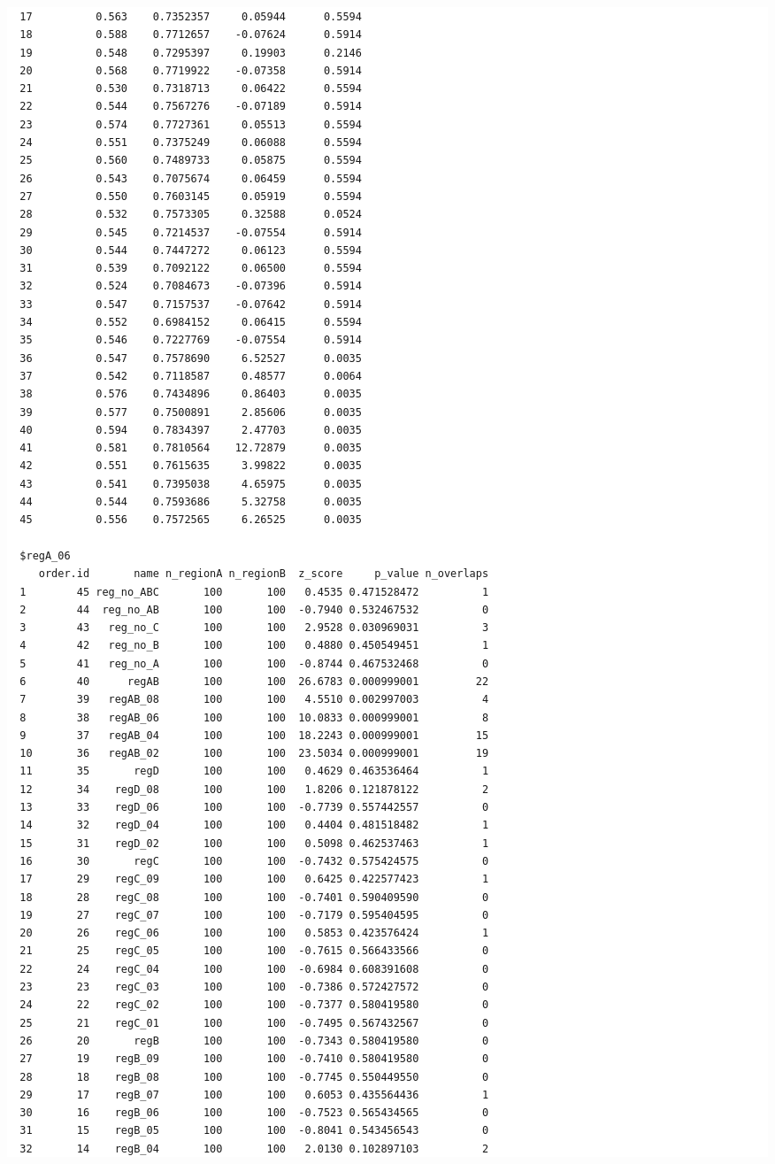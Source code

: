       17          0.563    0.7352357     0.05944      0.5594
      18          0.588    0.7712657    -0.07624      0.5914
      19          0.548    0.7295397     0.19903      0.2146
      20          0.568    0.7719922    -0.07358      0.5914
      21          0.530    0.7318713     0.06422      0.5594
      22          0.544    0.7567276    -0.07189      0.5914
      23          0.574    0.7727361     0.05513      0.5594
      24          0.551    0.7375249     0.06088      0.5594
      25          0.560    0.7489733     0.05875      0.5594
      26          0.543    0.7075674     0.06459      0.5594
      27          0.550    0.7603145     0.05919      0.5594
      28          0.532    0.7573305     0.32588      0.0524
      29          0.545    0.7214537    -0.07554      0.5914
      30          0.544    0.7447272     0.06123      0.5594
      31          0.539    0.7092122     0.06500      0.5594
      32          0.524    0.7084673    -0.07396      0.5914
      33          0.547    0.7157537    -0.07642      0.5914
      34          0.552    0.6984152     0.06415      0.5594
      35          0.546    0.7227769    -0.07554      0.5914
      36          0.547    0.7578690     6.52527      0.0035
      37          0.542    0.7118587     0.48577      0.0064
      38          0.576    0.7434896     0.86403      0.0035
      39          0.577    0.7500891     2.85606      0.0035
      40          0.594    0.7834397     2.47703      0.0035
      41          0.581    0.7810564    12.72879      0.0035
      42          0.551    0.7615635     3.99822      0.0035
      43          0.541    0.7395038     4.65975      0.0035
      44          0.544    0.7593686     5.32758      0.0035
      45          0.556    0.7572565     6.26525      0.0035
      
      $regA_06
         order.id       name n_regionA n_regionB  z_score     p_value n_overlaps
      1        45 reg_no_ABC       100       100   0.4535 0.471528472          1
      2        44  reg_no_AB       100       100  -0.7940 0.532467532          0
      3        43   reg_no_C       100       100   2.9528 0.030969031          3
      4        42   reg_no_B       100       100   0.4880 0.450549451          1
      5        41   reg_no_A       100       100  -0.8744 0.467532468          0
      6        40      regAB       100       100  26.6783 0.000999001         22
      7        39   regAB_08       100       100   4.5510 0.002997003          4
      8        38   regAB_06       100       100  10.0833 0.000999001          8
      9        37   regAB_04       100       100  18.2243 0.000999001         15
      10       36   regAB_02       100       100  23.5034 0.000999001         19
      11       35       regD       100       100   0.4629 0.463536464          1
      12       34    regD_08       100       100   1.8206 0.121878122          2
      13       33    regD_06       100       100  -0.7739 0.557442557          0
      14       32    regD_04       100       100   0.4404 0.481518482          1
      15       31    regD_02       100       100   0.5098 0.462537463          1
      16       30       regC       100       100  -0.7432 0.575424575          0
      17       29    regC_09       100       100   0.6425 0.422577423          1
      18       28    regC_08       100       100  -0.7401 0.590409590          0
      19       27    regC_07       100       100  -0.7179 0.595404595          0
      20       26    regC_06       100       100   0.5853 0.423576424          1
      21       25    regC_05       100       100  -0.7615 0.566433566          0
      22       24    regC_04       100       100  -0.6984 0.608391608          0
      23       23    regC_03       100       100  -0.7386 0.572427572          0
      24       22    regC_02       100       100  -0.7377 0.580419580          0
      25       21    regC_01       100       100  -0.7495 0.567432567          0
      26       20       regB       100       100  -0.7343 0.580419580          0
      27       19    regB_09       100       100  -0.7410 0.580419580          0
      28       18    regB_08       100       100  -0.7745 0.550449550          0
      29       17    regB_07       100       100   0.6053 0.435564436          1
      30       16    regB_06       100       100  -0.7523 0.565434565          0
      31       15    regB_05       100       100  -0.8041 0.543456543          0
      32       14    regB_04       100       100   2.0130 0.102897103          2